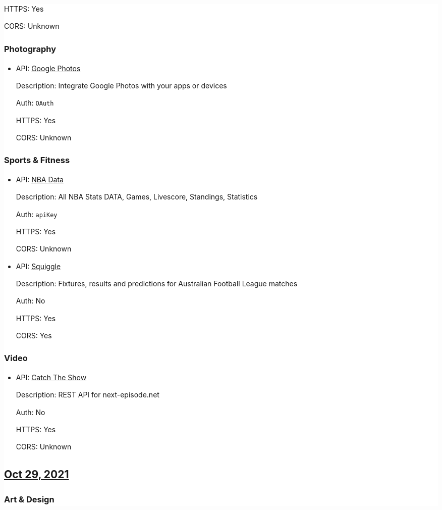   HTTPS: Yes

  CORS: Unknown



### Photography

- API: [Google Photos](https://developers.google.com/photos)

  Description: Integrate Google Photos with your apps or devices

  Auth: `OAuth`

  HTTPS: Yes

  CORS: Unknown



### Sports & Fitness

- API: [NBA Data](https://rapidapi.com/api-sports/api/api-nba/)

  Description: All NBA Stats DATA, Games, Livescore, Standings, Statistics

  Auth: `apiKey`

  HTTPS: Yes

  CORS: Unknown


- API: [Squiggle](https://api.squiggle.com.au)

  Description: Fixtures, results and predictions for Australian Football League matches

  Auth: No

  HTTPS: Yes

  CORS: Yes



### Video

- API: [Catch The Show](https://catchtheshow.herokuapp.com/api/documentation)

  Description: REST API for next-episode.net

  Auth: No

  HTTPS: Yes

  CORS: Unknown



## [Oct 29, 2021](/content/2021/10/29/README.md)

### Art & Design
